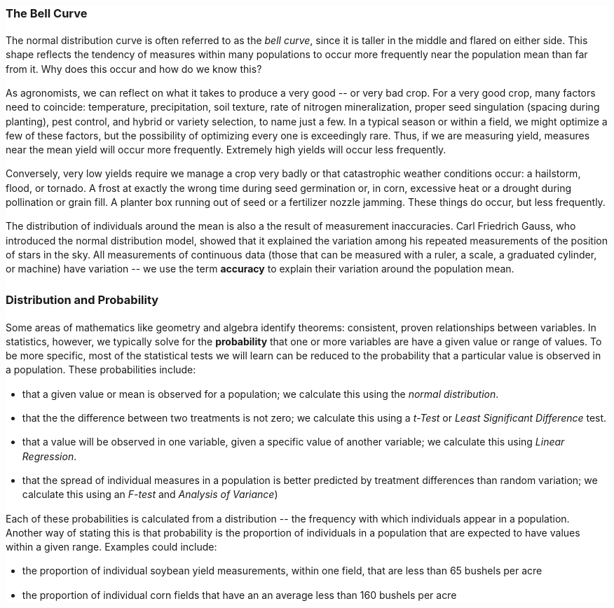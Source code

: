 ### The Bell Curve

The normal distribution curve is often referred to as the *bell curve*, since it is taller in the middle and flared on either side. This shape reflects the tendency of measures within many populations to occur more frequently near the population mean than far from it. Why does this occur and how do we know this?

As agronomists, we can reflect on what it takes to produce a very good -- or very bad crop. For a very good crop, many factors need to coincide: temperature, precipitation, soil texture, rate of nitrogen mineralization, proper seed singulation (spacing during planting), pest control, and hybrid or variety selection, to name just a few. In a typical season or within a field, we might optimize a few of these factors, but the possibility of optimizing every one is exceedingly rare. Thus, if we are measuring yield, measures near the mean yield will occur more frequently. Extremely high yields will occur less frequently.

Conversely, very low yields require we manage a crop very badly or that catastrophic weather conditions occur: a hailstorm, flood, or tornado. A frost at exactly the wrong time during seed germination or, in corn, excessive heat or a drought during pollination or grain fill. A planter box running out of seed or a fertilizer nozzle jamming. These things do occur, but less frequently.

The distribution of individuals around the mean is also a the result of measurement inaccuracies. Carl Friedrich Gauss, who introduced the normal distribution model, showed that it explained the variation among his repeated measurements of the position of stars in the sky. All measurements of continuous data (those that can be measured with a ruler, a scale, a graduated cylinder, or machine) have variation -- we use the term **accuracy** to explain their variation around the population mean.

### Distribution and Probability

Some areas of mathematics like geometry and algebra identify theorems: consistent, proven relationships between variables. In statistics, however, we typically solve for the **probability** that one or more variables are have a given value or range of values. To be more specific, most of the statistical tests we will learn can be reduced to the probability that a particular value is observed in a population. These probabilities include:

-   that a given value or mean is observed for a population; we calculate this using the *normal distribution*.

-   that the the difference between two treatments is not zero; we calculate this using a *t-Test* or *Least Significant Difference* test.

-   that a value will be observed in one variable, given a specific value of another variable; we calculate this using *Linear Regression*.

-   that the spread of individual measures in a population is better predicted by treatment differences than random variation; we calculate this using an *F-test* and *Analysis of Variance*)

Each of these probabilities is calculated from a distribution -- the frequency with which individuals appear in a population. Another way of stating this is that probability is the proportion of individuals in a population that are expected to have values within a given range. Examples could include:

-   the proportion of individual soybean yield measurements, within one field, that are less than 65 bushels per acre

-   the proportion of individual corn fields that have an an average less than 160 bushels per acre
